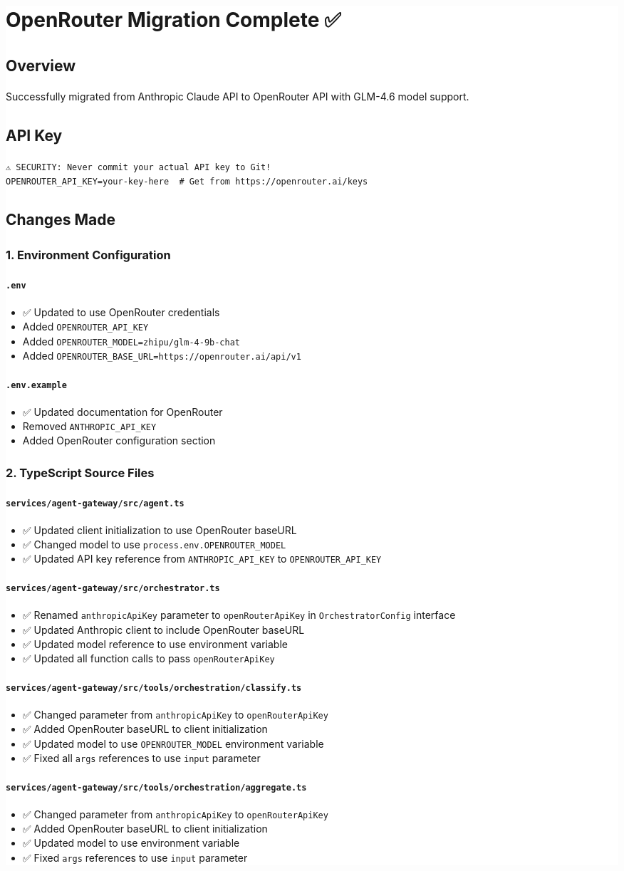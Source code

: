# OpenRouter Migration Complete ✅

## Overview
Successfully migrated from Anthropic Claude API to OpenRouter API with GLM-4.6 model support.

## API Key
```
⚠️ SECURITY: Never commit your actual API key to Git!
OPENROUTER_API_KEY=your-key-here  # Get from https://openrouter.ai/keys
```

## Changes Made

### 1. Environment Configuration

#### `.env`
- ✅ Updated to use OpenRouter credentials
- Added `OPENROUTER_API_KEY`
- Added `OPENROUTER_MODEL=zhipu/glm-4-9b-chat`
- Added `OPENROUTER_BASE_URL=https://openrouter.ai/api/v1`

#### `.env.example`
- ✅ Updated documentation for OpenRouter
- Removed `ANTHROPIC_API_KEY`
- Added OpenRouter configuration section

### 2. TypeScript Source Files

#### `services/agent-gateway/src/agent.ts`
- ✅ Updated client initialization to use OpenRouter baseURL
- ✅ Changed model to use `process.env.OPENROUTER_MODEL`
- ✅ Updated API key reference from `ANTHROPIC_API_KEY` to `OPENROUTER_API_KEY`

#### `services/agent-gateway/src/orchestrator.ts`
- ✅ Renamed `anthropicApiKey` parameter to `openRouterApiKey` in `OrchestratorConfig` interface
- ✅ Updated Anthropic client to include OpenRouter baseURL
- ✅ Updated model reference to use environment variable
- ✅ Updated all function calls to pass `openRouterApiKey`

#### `services/agent-gateway/src/tools/orchestration/classify.ts`
- ✅ Changed parameter from `anthropicApiKey` to `openRouterApiKey`
- ✅ Added OpenRouter baseURL to client initialization
- ✅ Updated model to use `OPENROUTER_MODEL` environment variable
- ✅ Fixed all `args` references to use `input` parameter

#### `services/agent-gateway/src/tools/orchestration/aggregate.ts`
- ✅ Changed parameter from `anthropicApiKey` to `openRouterApiKey`
- ✅ Added OpenRouter baseURL to client initialization
- ✅ Updated model to use environment variable
- ✅ Fixed `args` references to use `input` parameter
